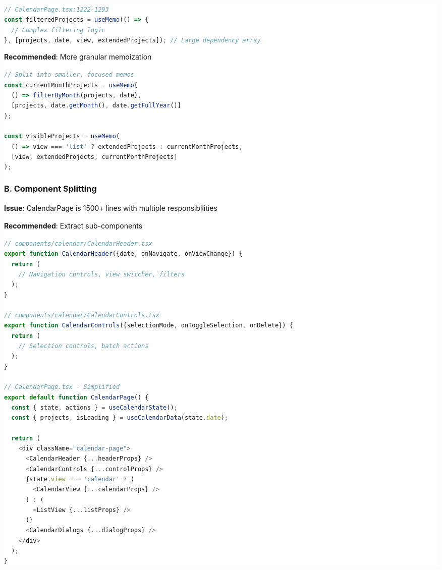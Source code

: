 ```typescript
// CalendarPage.tsx:1222-1293
const filteredProjects = useMemo(() => {
  // Complex filtering logic
}, [projects, date, view, extendedProjects]); // Large dependency array
```

**Recommended**: More granular memoization

```typescript
// Split into smaller, focused memos
const currentMonthProjects = useMemo(
  () => filterByMonth(projects, date),
  [projects, date.getMonth(), date.getFullYear()]
);

const visibleProjects = useMemo(
  () => view === 'list' ? extendedProjects : currentMonthProjects,
  [view, extendedProjects, currentMonthProjects]
);
```

### B. Component Splitting

**Issue**: CalendarPage is 1500+ lines with multiple responsibilities

**Recommended**: Extract sub-components

```typescript
// components/calendar/CalendarHeader.tsx
export function CalendarHeader({date, onNavigate, onViewChange}) {
  return (
    // Navigation controls, view switcher, filters
  );
}

// components/calendar/CalendarControls.tsx
export function CalendarControls({selectionMode, onToggleSelection, onDelete}) {
  return (
    // Selection controls, batch actions
  );
}

// CalendarPage.tsx - Simplified
export default function CalendarPage() {
  const { state, actions } = useCalendarState();
  const { projects, isLoading } = useCalendarData(state.date);

  return (
    <div className="calendar-page">
      <CalendarHeader {...headerProps} />
      <CalendarControls {...controlProps} />
      {state.view === 'calendar' ? (
        <CalendarView {...calendarProps} />
      ) : (
        <ListView {...listProps} />
      )}
      <CalendarDialogs {...dialogProps} />
    </div>
  );
}
```
